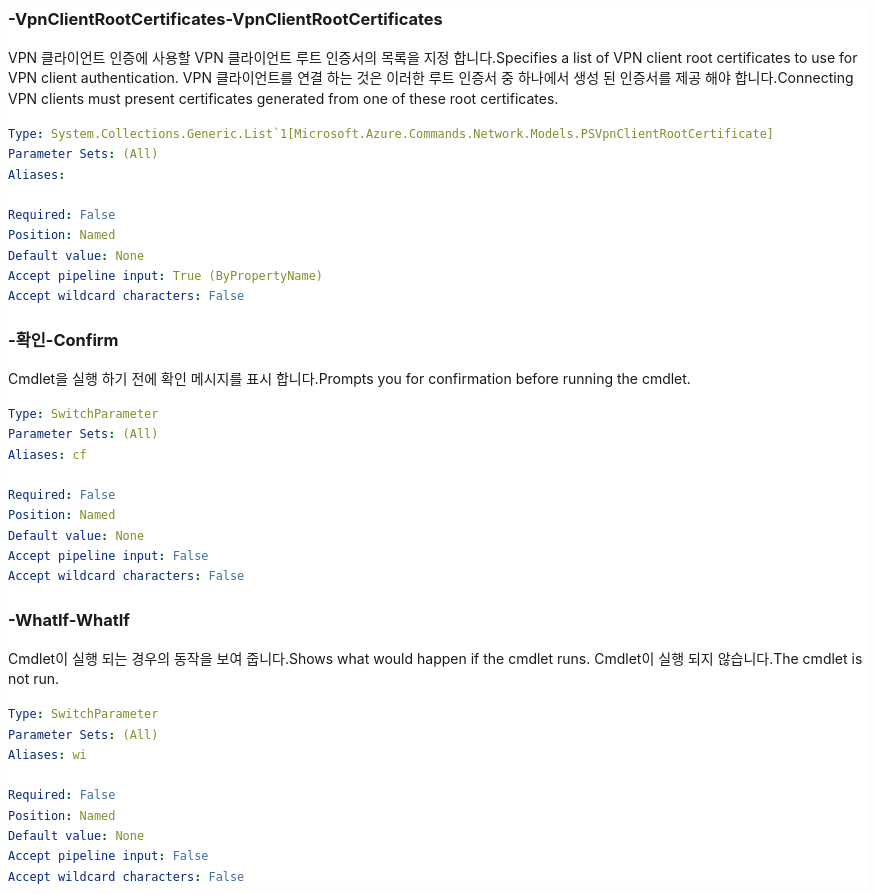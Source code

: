 ### <span data-ttu-id="813a8-154">-VpnClientRootCertificates</span><span class="sxs-lookup"><span data-stu-id="813a8-154">-VpnClientRootCertificates</span></span>
<span data-ttu-id="813a8-155">VPN 클라이언트 인증에 사용할 VPN 클라이언트 루트 인증서의 목록을 지정 합니다.</span><span class="sxs-lookup"><span data-stu-id="813a8-155">Specifies a list of VPN client root certificates to use for VPN client authentication.</span></span>
<span data-ttu-id="813a8-156">VPN 클라이언트를 연결 하는 것은 이러한 루트 인증서 중 하나에서 생성 된 인증서를 제공 해야 합니다.</span><span class="sxs-lookup"><span data-stu-id="813a8-156">Connecting VPN clients must present certificates generated from one of these root certificates.</span></span>

```yaml
Type: System.Collections.Generic.List`1[Microsoft.Azure.Commands.Network.Models.PSVpnClientRootCertificate]
Parameter Sets: (All)
Aliases: 

Required: False
Position: Named
Default value: None
Accept pipeline input: True (ByPropertyName)
Accept wildcard characters: False
```

### <span data-ttu-id="813a8-157">-확인</span><span class="sxs-lookup"><span data-stu-id="813a8-157">-Confirm</span></span>
<span data-ttu-id="813a8-158">Cmdlet을 실행 하기 전에 확인 메시지를 표시 합니다.</span><span class="sxs-lookup"><span data-stu-id="813a8-158">Prompts you for confirmation before running the cmdlet.</span></span>

```yaml
Type: SwitchParameter
Parameter Sets: (All)
Aliases: cf

Required: False
Position: Named
Default value: None
Accept pipeline input: False
Accept wildcard characters: False
```

### <span data-ttu-id="813a8-159">-WhatIf</span><span class="sxs-lookup"><span data-stu-id="813a8-159">-WhatIf</span></span>
<span data-ttu-id="813a8-160">Cmdlet이 실행 되는 경우의 동작을 보여 줍니다.</span><span class="sxs-lookup"><span data-stu-id="813a8-160">Shows what would happen if the cmdlet runs.</span></span> <span data-ttu-id="813a8-161">Cmdlet이 실행 되지 않습니다.</span><span class="sxs-lookup"><span data-stu-id="813a8-161">The cmdlet is not run.</span></span>

```yaml
Type: SwitchParameter
Parameter Sets: (All)
Aliases: wi

Required: False
Position: Named
Default value: None
Accept pipeline input: False
Accept wildcard characters: False
```
